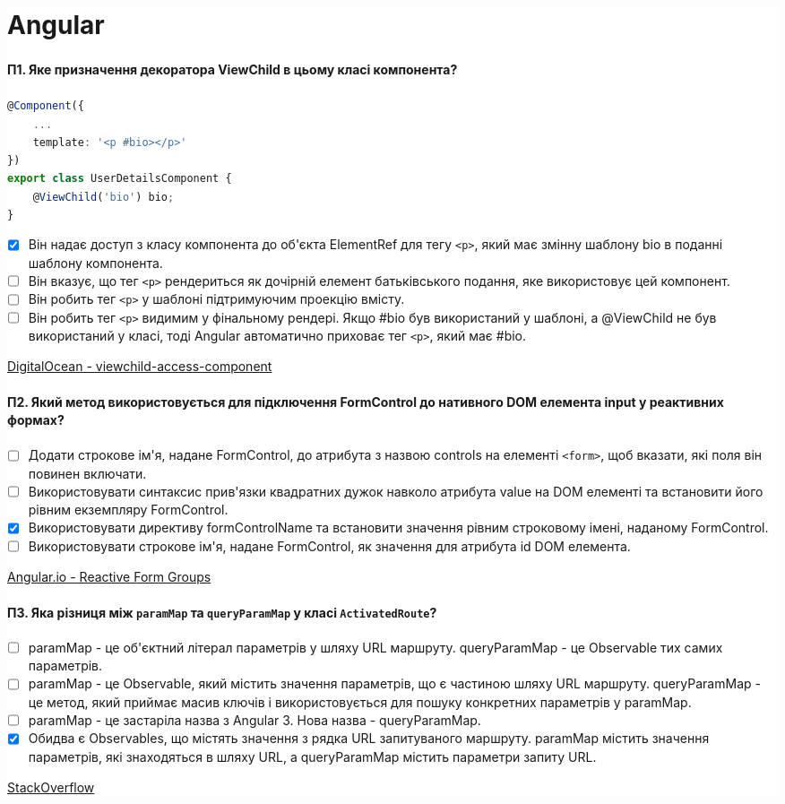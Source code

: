 # Angular

#### П1. Яке призначення декоратора ViewChild в цьому класі компонента?

```ts
@Component({
    ...
    template: '<p #bio></p>'
})
export class UserDetailsComponent {
    @ViewChild('bio') bio;
}
```

- [x] Він надає доступ з класу компонента до об'єкта ElementRef для тегу `<p>`, який має змінну шаблону bio в поданні шаблону компонента.
- [ ] Він вказує, що тег `<p>` рендериться як дочірній елемент батьківського подання, яке використовує цей компонент.
- [ ] Він робить тег `<p>` у шаблоні підтримуючим проекцію вмісту.
- [ ] Він робить тег `<p>` видимим у фінальному рендері. Якщо #bio був використаний у шаблоні, а @ViewChild не був використаний у класі, тоді Angular автоматично приховає тег `<p>`, який має #bio.

[DigitalOcean - viewchild-access-component](https://www.digitalocean.com/community/tutorials/angular-viewchild-access-component)

#### П2. Який метод використовується для підключення FormControl до нативного DOM елемента input у реактивних формах?

- [ ] Додати строкове ім'я, надане FormControl, до атрибута з назвою controls на елементі `<form>`, щоб вказати, які поля він повинен включати.
- [ ] Використовувати синтаксис прив'язки квадратних дужок навколо атрибута value на DOM елементі та встановити його рівним екземпляру FormControl.
- [x] Використовувати директиву formControlName та встановити значення рівним строковому імені, наданому FormControl.
- [ ] Використовувати строкове ім'я, надане FormControl, як значення для атрибута id DOM елемента.

[Angular.io - Reactive Form Groups](https://angular.io/guide/reactive-forms#creating-nested-form-groups)

#### П3. Яка різниця між `paramMap` та `queryParamMap` у класі `ActivatedRoute`?

- [ ] paramMap - це об'єктний літерал параметрів у шляху URL маршруту. queryParamMap - це Observable тих самих параметрів.
- [ ] paramMap - це Observable, який містить значення параметрів, що є частиною шляху URL маршруту. queryParamMap - це метод, який приймає масив ключів і використовується для пошуку конкретних параметрів у paramMap.
- [ ] paramMap - це застаріла назва з Angular 3. Нова назва - queryParamMap.
- [x] Обидва є Observables, що містять значення з рядка URL запитуваного маршруту. paramMap містить значення параметрів, які знаходяться в шляху URL, а queryParamMap містить параметри запиту URL.

[StackOverflow](https://stackoverflow.com/a/49617621)
